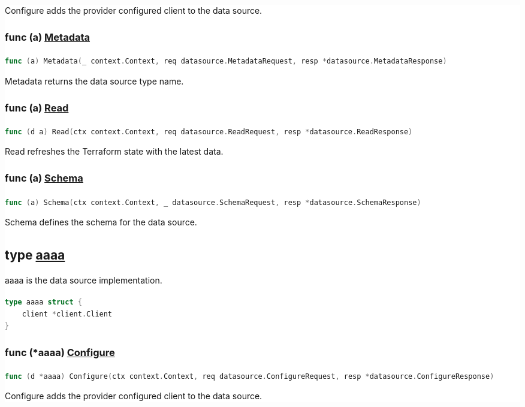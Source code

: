 Configure adds the provider configured client to the data source.

### func \(a\) [Metadata](<https://github.com/SuperBuker/terraform-provider-dns-he-net/tree/master/internal/datasources/blob/master/internal/datasources/A.go#L32>)

```go
func (a) Metadata(_ context.Context, req datasource.MetadataRequest, resp *datasource.MetadataResponse)
```

Metadata returns the data source type name.

### func \(a\) [Read](<https://github.com/SuperBuker/terraform-provider-dns-he-net/tree/master/internal/datasources/blob/master/internal/datasources/A.go#L82>)

```go
func (d a) Read(ctx context.Context, req datasource.ReadRequest, resp *datasource.ReadResponse)
```

Read refreshes the Terraform state with the latest data.

### func \(a\) [Schema](<https://github.com/SuperBuker/terraform-provider-dns-he-net/tree/master/internal/datasources/blob/master/internal/datasources/A.go#L37>)

```go
func (a) Schema(ctx context.Context, _ datasource.SchemaRequest, resp *datasource.SchemaResponse)
```

Schema defines the schema for the data source.

## type [aaaa](<https://github.com/SuperBuker/terraform-provider-dns-he-net/tree/master/internal/datasources/blob/master/internal/datasources/AAAA.go#L27-L29>)

aaaa is the data source implementation.

```go
type aaaa struct {
    client *client.Client
}
```

### func \(\*aaaa\) [Configure](<https://github.com/SuperBuker/terraform-provider-dns-he-net/tree/master/internal/datasources/blob/master/internal/datasources/AAAA.go#L75>)

```go
func (d *aaaa) Configure(ctx context.Context, req datasource.ConfigureRequest, resp *datasource.ConfigureResponse)
```

Configure adds the provider configured client to the data source.
